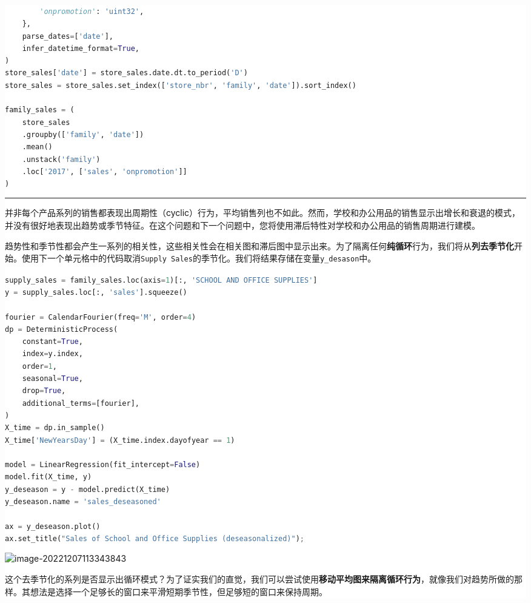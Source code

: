 ```python
        'onpromotion': 'uint32',
    },
    parse_dates=['date'],
    infer_datetime_format=True,
)
store_sales['date'] = store_sales.date.dt.to_period('D')
store_sales = store_sales.set_index(['store_nbr', 'family', 'date']).sort_index()

family_sales = (
    store_sales
    .groupby(['family', 'date'])
    .mean() 
    .unstack('family')
    .loc['2017', ['sales', 'onpromotion']]
)
```

---

并非每个产品系列的销售都表现出周期性（cyclic）行为，平均销售列也不如此。然而，学校和办公用品的销售显示出增长和衰退的模式，并没有很好地表现出趋势或季节特征。在这个问题和下一个问题中，您将使用滞后特性对学校和办公用品的销售周期进行建模。 

趋势性和季节性都会产生一系列的相关性，这些相关性会在相关图和滞后图中显示出来。为了隔离任何**纯循环**行为，我们将从**列去季节化**开始。使用下一个单元格中的代码取消`Supply Sales`的季节化。我们将结果存储在变量`y_desason`中。

```python
supply_sales = family_sales.loc(axis=1)[:, 'SCHOOL AND OFFICE SUPPLIES']
y = supply_sales.loc[:, 'sales'].squeeze()

fourier = CalendarFourier(freq='M', order=4)
dp = DeterministicProcess(
    constant=True,
    index=y.index,
    order=1,
    seasonal=True,
    drop=True,
    additional_terms=[fourier],
)
X_time = dp.in_sample()
X_time['NewYearsDay'] = (X_time.index.dayofyear == 1)

model = LinearRegression(fit_intercept=False)
model.fit(X_time, y)
y_deseason = y - model.predict(X_time)
y_deseason.name = 'sales_deseasoned'

ax = y_deseason.plot()
ax.set_title("Sales of School and Office Supplies (deseasonalized)");
```

![image-20221207113343843](C:\Users\Myste\AppData\Roaming\Typora\typora-user-images\image-20221207113343843.png)

这个去季节化的系列是否显示出循环模式？为了证实我们的直觉，我们可以尝试使用**移动平均图来隔离循环行为**，就像我们对趋势所做的那样。其想法是选择一个足够长的窗口来平滑短期季节性，但足够短的窗口来保持周期。
